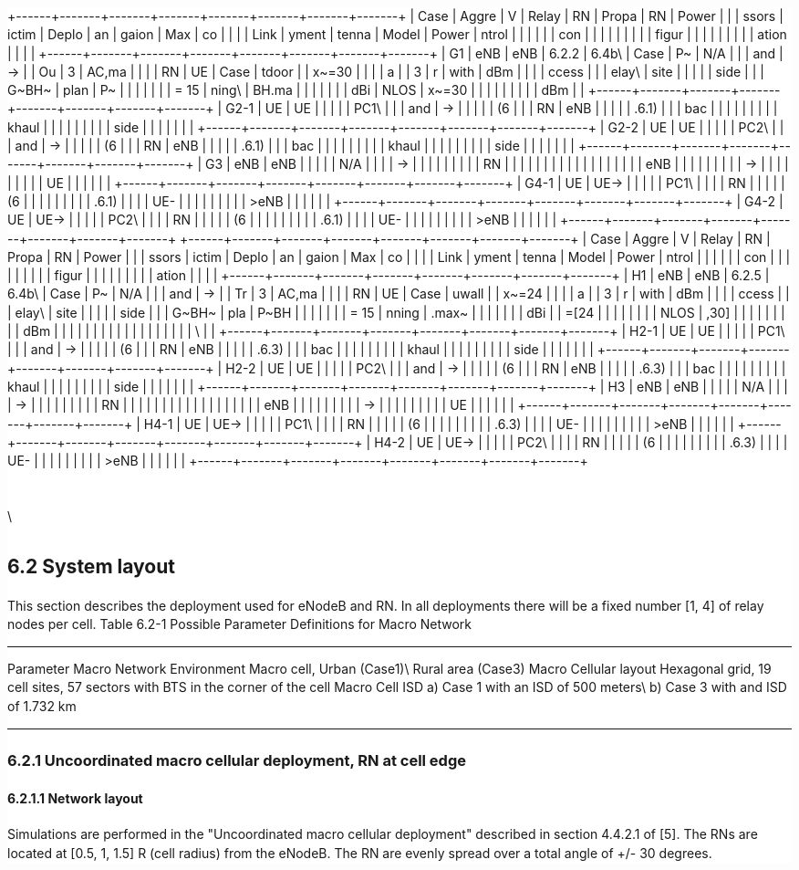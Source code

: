 +------+-------+-------+-------+-------+-------+-------+-------+ | Case | Aggre | V | Relay | RN | Propa | RN | Power | | | ssors | ictim | Deplo | an | gaion | Max | co | | | | Link | yment | tenna | Model | Power | ntrol | | | | | | con | | | | | | | | | figur | | | | | | | | | ation | | | | +------+-------+-------+-------+-------+-------+-------+-------+ | G1 | eNB | eNB | 6.2.2 | 6.4b\ | Case | P~ | N/A | | | and | -> | | Ou | 3 | AC,ma | | | | RN | UE | Case | tdoor | | x~=30 | | | | a | | 3 | r | with | dBm | | | | ccess | | | elay\ | site | | | | | side | | | G~BH~ | plan | P~ | | | | | | | = 15 | ning\ | BH.ma | | | | | | | dBi | NLOS | x~=30 | | | | | | | | | dBm | | +------+-------+-------+-------+-------+-------+-------+-------+ | G2-1 | UE | UE | | | | | PC1\ | | | and | -> | | | | | (6 | | | RN | eNB | | | | | .6.1) | | | bac | | | | | | | | | khaul | | | | | | | | | side | | | | | | | +------+-------+-------+-------+-------+-------+-------+-------+ | G2-2 | UE | UE | | | | | PC2\ | | | and | -> | | | | | (6 | | | RN | eNB | | | | | .6.1) | | | bac | | | | | | | | | khaul | | | | | | | | | side | | | | | | | +------+-------+-------+-------+-------+-------+-------+-------+ | G3 | eNB | eNB | | | | | N/A | | | | -> | | | | | | | | | RN | | | | | | | | | | | | | | | | | | eNB | | | | | | | | | -> | | | | | | | | | UE | | | | | | +------+-------+-------+-------+-------+-------+-------+-------+ | G4-1 | UE | UE-> | | | | | PC1\ | | | | RN | | | | | (6 | | | | | | | | | .6.1) | | | | UE- | | | | | | | | | >eNB | | | | | | +------+-------+-------+-------+-------+-------+-------+-------+ | G4-2 | UE | UE-> | | | | | PC2\ | | | | RN | | | | | (6 | | | | | | | | | .6.1) | | | | UE- | | | | | | | | | >eNB | | | | | | +------+-------+-------+-------+-------+-------+-------+-------+
+------+-------+-------+-------+-------+-------+-------+-------+ | Case | Aggre | V | Relay | RN | Propa | RN | Power | | | ssors | ictim | Deplo | an | gaion | Max | co | | | | Link | yment | tenna | Model | Power | ntrol | | | | | | con | | | | | | | | | figur | | | | | | | | | ation | | | | +------+-------+-------+-------+-------+-------+-------+-------+ | H1 | eNB | eNB | 6.2.5 | 6.4b\ | Case | P~ | N/A | | | and | -> | | Tr | 3 | AC,ma | | | | RN | UE | Case | uwall | | x~=24 | | | | a | | 3 | r | with | dBm | | | | ccess | | | elay\ | site | | | | | side | | | G~BH~ | pla | P~BH | | | | | | | = 15 | nning | .max~ | | | | | | | dBi | | =[24 | | | | | | | | NLOS | ,30] | | | | | | | | | dBm | | | | | | | | | | | | | | | | | | \ | | +------+-------+-------+-------+-------+-------+-------+-------+ | H2-1 | UE | UE | | | | | PC1\ | | | and | -> | | | | | (6 | | | RN | eNB | | | | | .6.3) | | | bac | | | | | | | | | khaul | | | | | | | | | side | | | | | | | +------+-------+-------+-------+-------+-------+-------+-------+ | H2-2 | UE | UE | | | | | PC2\ | | | and | -> | | | | | (6 | | | RN | eNB | | | | | .6.3) | | | bac | | | | | | | | | khaul | | | | | | | | | side | | | | | | | +------+-------+-------+-------+-------+-------+-------+-------+ | H3 | eNB | eNB | | | | | N/A | | | | -> | | | | | | | | | RN | | | | | | | | | | | | | | | | | | eNB | | | | | | | | | -> | | | | | | | | | UE | | | | | | +------+-------+-------+-------+-------+-------+-------+-------+ | H4-1 | UE | UE-> | | | | | PC1\ | | | | RN | | | | | (6 | | | | | | | | | .6.3) | | | | UE- | | | | | | | | | >eNB | | | | | | +------+-------+-------+-------+-------+-------+-------+-------+ | H4-2 | UE | UE-> | | | | | PC2\ | | | | RN | | | | | (6 | | | | | | | | | .6.3) | | | | UE- | | | | | | | | | >eNB | | | | | | +------+-------+-------+-------+-------+-------+-------+-------+
\
\
\
\
## 6.2 System layout
This section describes the deployment used for eNodeB and RN. In all
deployments there will be a fixed number [1, 4] of relay nodes per cell.
Table 6.2-1 Possible Parameter Definitions for Macro Network
* * *
Parameter Macro Network
Environment Macro cell, Urban (Case1)\ Rural area (Case3)
Macro Cellular layout Hexagonal grid, 19 cell sites, 57 sectors with BTS in
the corner of the cell
Macro Cell ISD a) Case 1 with an ISD of 500 meters\ b) Case 3 with and ISD of
1.732 km
* * *
### 6.2.1 Uncoordinated macro cellular deployment, RN at cell edge
#### 6.2.1.1 Network layout
Simulations are performed in the "Uncoordinated macro cellular deployment"
described in section 4.4.2.1 of [5].
The RNs are located at [0.5, 1, 1.5] R (cell radius) from the eNodeB. The RN
are evenly spread over a total angle of +/- 30 degrees.